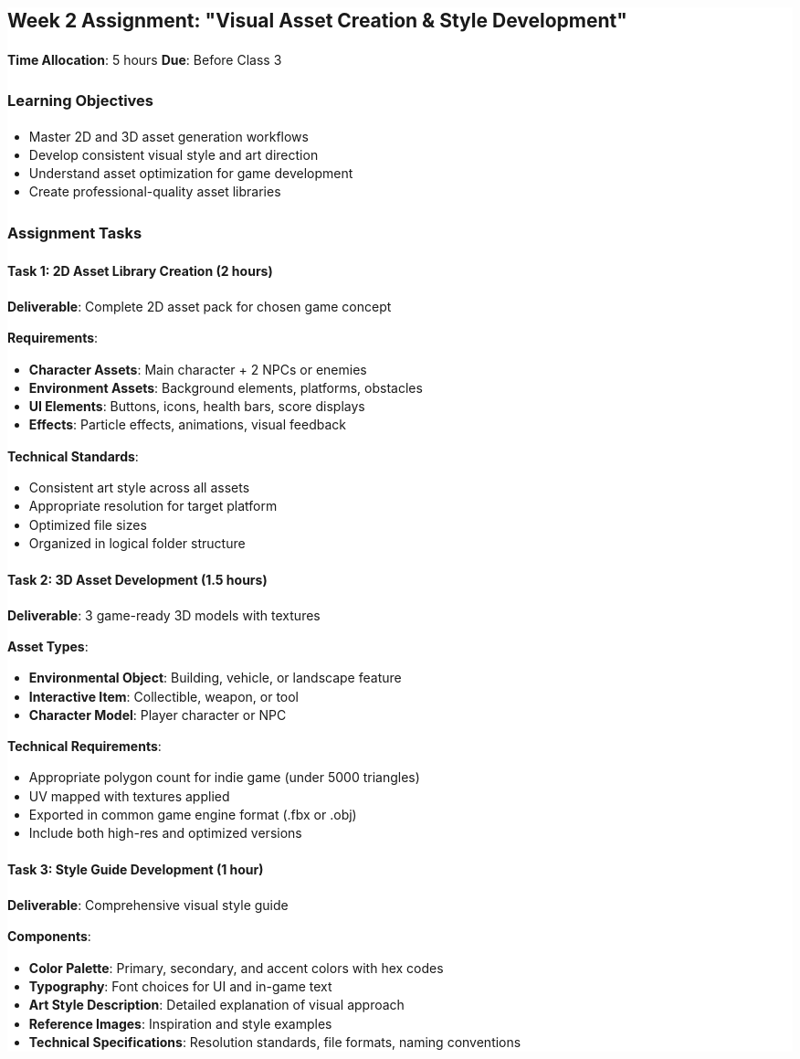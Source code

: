 
## Week 2 Assignment: "Visual Asset Creation & Style Development"
**Time Allocation**: 5 hours
**Due**: Before Class 3

### Learning Objectives
- Master 2D and 3D asset generation workflows
- Develop consistent visual style and art direction
- Understand asset optimization for game development
- Create professional-quality asset libraries

### Assignment Tasks

#### Task 1: 2D Asset Library Creation (2 hours)
**Deliverable**: Complete 2D asset pack for chosen game concept

**Requirements**:
- **Character Assets**: Main character + 2 NPCs or enemies
- **Environment Assets**: Background elements, platforms, obstacles
- **UI Elements**: Buttons, icons, health bars, score displays
- **Effects**: Particle effects, animations, visual feedback

**Technical Standards**:
- Consistent art style across all assets
- Appropriate resolution for target platform
- Optimized file sizes
- Organized in logical folder structure

#### Task 2: 3D Asset Development (1.5 hours)
**Deliverable**: 3 game-ready 3D models with textures

**Asset Types**:
- **Environmental Object**: Building, vehicle, or landscape feature
- **Interactive Item**: Collectible, weapon, or tool
- **Character Model**: Player character or NPC

**Technical Requirements**:
- Appropriate polygon count for indie game (under 5000 triangles)
- UV mapped with textures applied
- Exported in common game engine format (.fbx or .obj)
- Include both high-res and optimized versions

#### Task 3: Style Guide Development (1 hour)
**Deliverable**: Comprehensive visual style guide

**Components**:
- **Color Palette**: Primary, secondary, and accent colors with hex codes
- **Typography**: Font choices for UI and in-game text
- **Art Style Description**: Detailed explanation of visual approach
- **Reference Images**: Inspiration and style examples
- **Technical Specifications**: Resolution standards, file formats, naming conventions
